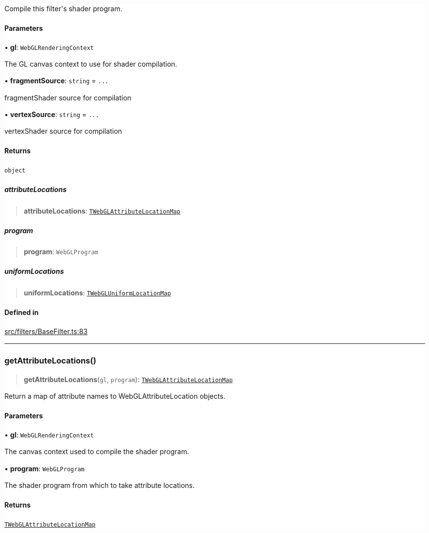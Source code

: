 Compile this filter's shader program.

#### Parameters

• **gl**: `WebGLRenderingContext`

The GL canvas context to use for shader compilation.

• **fragmentSource**: `string` = `...`

fragmentShader source for compilation

• **vertexSource**: `string` = `...`

vertexShader source for compilation

#### Returns

`object`

##### attributeLocations

> **attributeLocations**: [`TWebGLAttributeLocationMap`](/api/type-aliases/twebglattributelocationmap/)

##### program

> **program**: `WebGLProgram`

##### uniformLocations

> **uniformLocations**: [`TWebGLUniformLocationMap`](/api/type-aliases/twebgluniformlocationmap/)

#### Defined in

[src/filters/BaseFilter.ts:83](https://github.com/fabricjs/fabric.js/blob/a0b4adf41e0a1fd81824114cedd4c32bfb8cac25/src/filters/BaseFilter.ts#L83)

***

### getAttributeLocations()

> **getAttributeLocations**(`gl`, `program`): [`TWebGLAttributeLocationMap`](/api/type-aliases/twebglattributelocationmap/)

Return a map of attribute names to WebGLAttributeLocation objects.

#### Parameters

• **gl**: `WebGLRenderingContext`

The canvas context used to compile the shader program.

• **program**: `WebGLProgram`

The shader program from which to take attribute locations.

#### Returns

[`TWebGLAttributeLocationMap`](/api/type-aliases/twebglattributelocationmap/)
